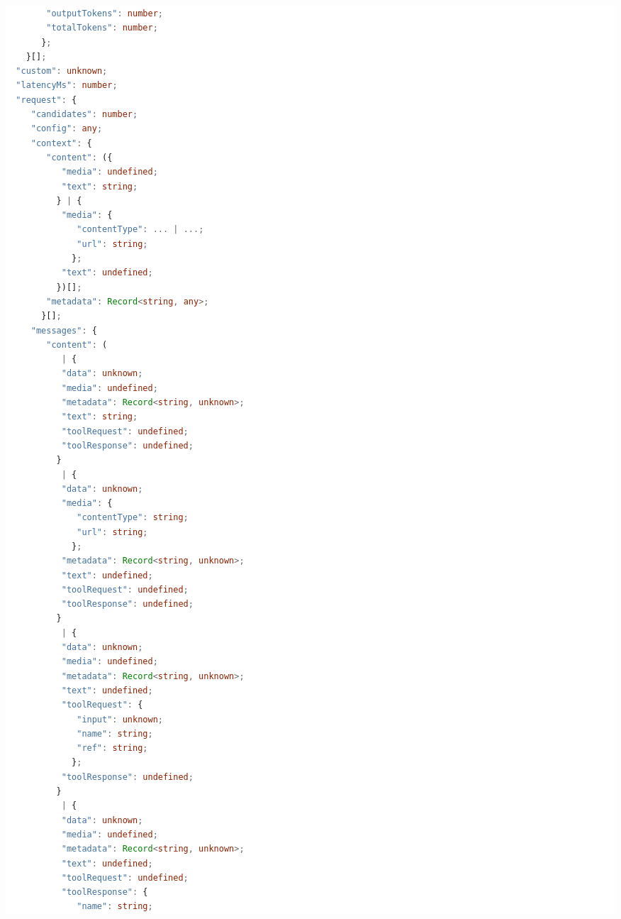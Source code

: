 ```ts
        "outputTokens": number;
        "totalTokens": number;
       };
    }[];
  "custom": unknown;
  "latencyMs": number;
  "request": {
     "candidates": number;
     "config": any;
     "context": {
        "content": ({
           "media": undefined;
           "text": string;
          } | {
           "media": {
              "contentType": ... | ...;
              "url": string;
             };
           "text": undefined;
          })[];
        "metadata": Record<string, any>;
       }[];
     "messages": {
        "content": (
           | {
           "data": unknown;
           "media": undefined;
           "metadata": Record<string, unknown>;
           "text": string;
           "toolRequest": undefined;
           "toolResponse": undefined;
          }
           | {
           "data": unknown;
           "media": {
              "contentType": string;
              "url": string;
             };
           "metadata": Record<string, unknown>;
           "text": undefined;
           "toolRequest": undefined;
           "toolResponse": undefined;
          }
           | {
           "data": unknown;
           "media": undefined;
           "metadata": Record<string, unknown>;
           "text": undefined;
           "toolRequest": {
              "input": unknown;
              "name": string;
              "ref": string;
             };
           "toolResponse": undefined;
          }
           | {
           "data": unknown;
           "media": undefined;
           "metadata": Record<string, unknown>;
           "text": undefined;
           "toolRequest": undefined;
           "toolResponse": {
              "name": string;
```